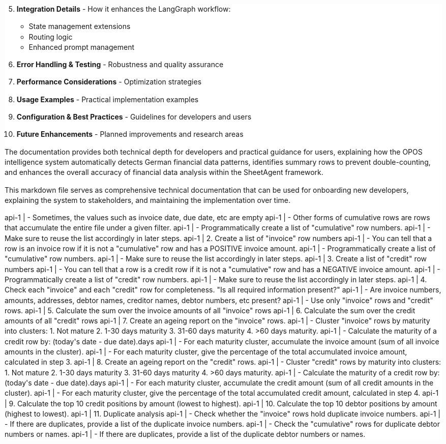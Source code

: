 5. **Integration Details** - How it enhances the LangGraph workflow:
   - State management extensions
   - Routing logic
   - Enhanced prompt management

6. **Error Handling & Testing** - Robustness and quality assurance
7. **Performance Considerations** - Optimization strategies
8. **Usage Examples** - Practical implementation examples
9. **Configuration & Best Practices** - Guidelines for developers and users
10. **Future Enhancements** - Planned improvements and research areas

The documentation provides both technical depth for developers and practical guidance for users, explaining how the OPOS intelligence system automatically detects German financial data patterns, identifies summary rows to prevent double-counting, and enhances the overall accuracy of financial data analysis within the SheetAgent framework.

This markdown file serves as comprehensive technical documentation that can be used for onboarding new developers, explaining the system to stakeholders, and maintaining the implementation over time.

api-1  |                - Sometimes, the values such as invoice date, due date, etc are empty
api-1  |                - Other forms of cumulative rows are rows that accumulate the entire file under a given filter.
api-1  |                - Programmatically create a list of "cumulative" row numbers.
api-1  |                - Make sure to reuse the list accordingly in later steps.
api-1  |             2. Create a list of "invoice" row numbers
api-1  |                - You can tell that a row is an invoice row if it is not a "cumulative" row and has a POSITIVE invoice amount.
api-1  |                - Programmatically create a list of "cumulative" row numbers.
api-1  |                - Make sure to reuse the list accordingly in later steps.
api-1  |             3. Create a list of "credit" row numbers
api-1  |                - You can tell that a row is a credit row if it is not a "cumulative" row and has a NEGATIVE invoice amount.
api-1  |                - Programmatically create a list of "credit" row numbers.
api-1  |                - Make sure to reuse the list accordingly in later steps.
api-1  |             4. Check each "invoice" and each "credit" row for completeness. "Is all required information present?"
api-1  |                - Are invoice numbers, amounts, addresses, debtor names, creditor names, debtor numbers, etc present?
api-1  |                - Use only "invoice" rows and "credit" rows.
api-1  |             5. Calculate the sum over the invoice amounts of all "invoice" rows
api-1  |             6. Calculate the sum over the credit amounts of all "credit" rows
api-1  |             7. Create an ageing report on the "invoice" rows.
api-1  |                - Cluster "invoice" rows by maturity into clusters: 1. Not mature 2. 1-30 days maturity 3. 31-60 days maturity 4. >60 days maturity. 
api-1  |                - Calculate the maturity of a credit row by: (today's date - due date).days
api-1  |                - For each maturity cluster, accumulate the invoice amount (sum of all invoice amounts in the cluster). 
api-1  |                - For each maturity cluster, give the percentage of the total accumulated invoice amount, calculated in step 3.
api-1  |             8. Create an ageing report on the "credit" rows.
api-1  |                - Cluster "credit" rows by maturity into clusters: 1. Not mature 2. 1-30 days maturity 3. 31-60 days maturity 4. >60 days maturity. 
api-1  |                - Calculate the maturity of a credit row by: (today's date - due date).days
api-1  |                - For each maturity cluster, accumulate the credit amount (sum of all credit amounts in the cluster). 
api-1  |                - For each maturity cluster, give the percentage of the total accumulated credit amount, calculated in step 4.
api-1  |             9. Calculate the top 10 credit positions by amount (lowest to highest).
api-1  |             10. Calculate the top 10 debtor positions by amount (highest to lowest).
api-1  |             11. Duplicate analysis
api-1  |                - Check whether the "invoice" rows hold duplicate invoice numbers.
api-1  |                - If there are duplicates, provide a list of the duplicate invoice numbers.
api-1  |                - Check the "cumulative" rows for duplicate debtor numbers or names.
api-1  |                - If there are duplicates, provide a list of the duplicate debtor numbers or names.